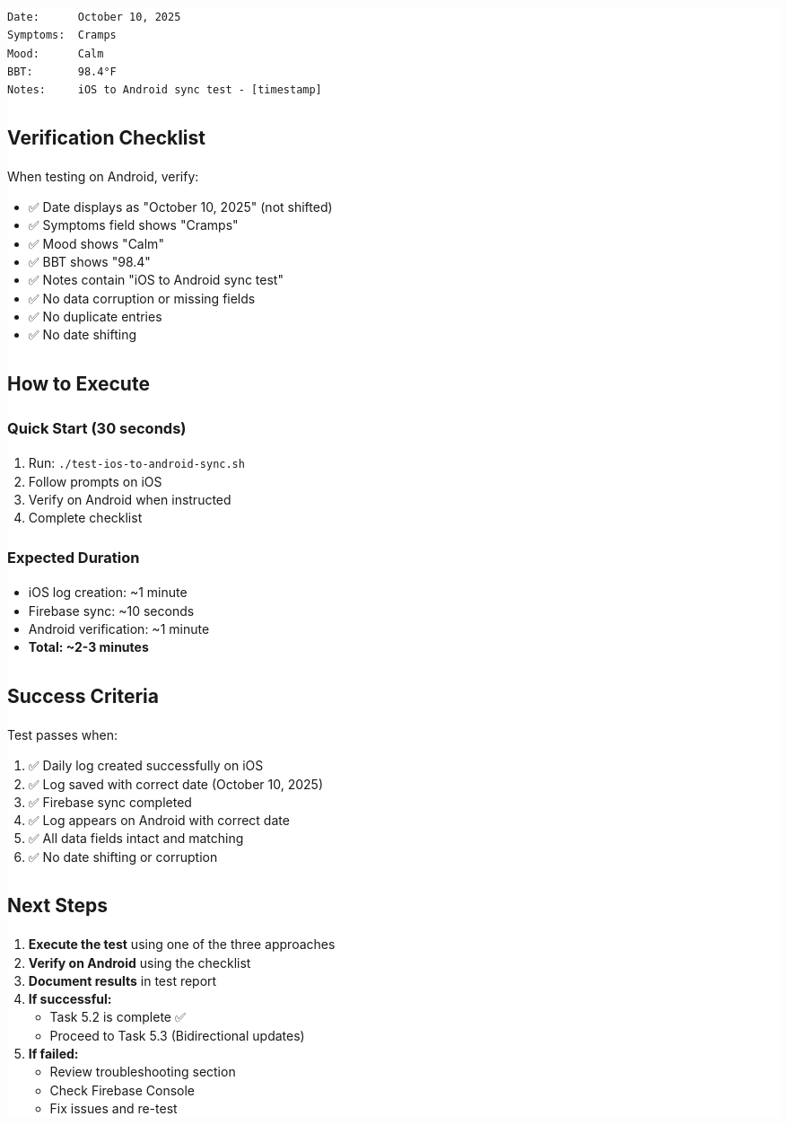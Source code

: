 ```
Date:      October 10, 2025
Symptoms:  Cramps
Mood:      Calm
BBT:       98.4°F
Notes:     iOS to Android sync test - [timestamp]
```

## Verification Checklist

When testing on Android, verify:
- ✅ Date displays as "October 10, 2025" (not shifted)
- ✅ Symptoms field shows "Cramps"
- ✅ Mood shows "Calm"
- ✅ BBT shows "98.4"
- ✅ Notes contain "iOS to Android sync test"
- ✅ No data corruption or missing fields
- ✅ No duplicate entries
- ✅ No date shifting

## How to Execute

### Quick Start (30 seconds)
1. Run: `./test-ios-to-android-sync.sh`
2. Follow prompts on iOS
3. Verify on Android when instructed
4. Complete checklist

### Expected Duration
- iOS log creation: ~1 minute
- Firebase sync: ~10 seconds
- Android verification: ~1 minute
- **Total: ~2-3 minutes**

## Success Criteria

Test passes when:
1. ✅ Daily log created successfully on iOS
2. ✅ Log saved with correct date (October 10, 2025)
3. ✅ Firebase sync completed
4. ✅ Log appears on Android with correct date
5. ✅ All data fields intact and matching
6. ✅ No date shifting or corruption

## Next Steps

1. **Execute the test** using one of the three approaches
2. **Verify on Android** using the checklist
3. **Document results** in test report
4. **If successful:**
   - Task 5.2 is complete ✅
   - Proceed to Task 5.3 (Bidirectional updates)
5. **If failed:**
   - Review troubleshooting section
   - Check Firebase Console
   - Fix issues and re-test
